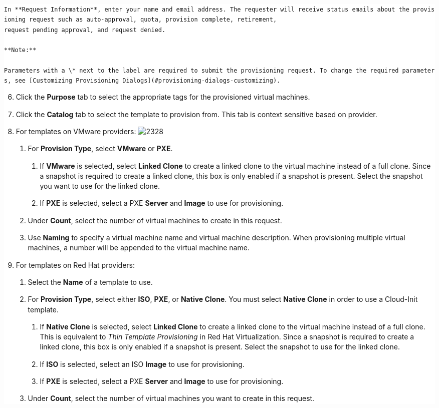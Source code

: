     In **Request Information**, enter your name and email address. The requester will receive status emails about the provisioning request such as auto-approval, quota, provision complete, retirement,
    request pending approval, and request denied.

    **Note:**

    Parameters with a \* next to the label are required to submit the provisioning request. To change the required parameters, see [Customizing Provisioning Dialogs](#provisioning-dialogs-customizing).
    
6.  Click the **Purpose** tab to select the appropriate tags for the provisioned virtual machines.

7.  Click the **Catalog** tab to select the template to provision from. This tab is context sensitive based on provider.

8.  For templates on VMware providers: ![2328](../images/2328.png)

    1.  For **Provision Type**, select **VMware** or **PXE**.

        1.  If **VMware** is selected, select **Linked Clone** to create
            a linked clone to the virtual machine instead of a full
            clone. Since a snapshot is required to create a linked
            clone, this box is only enabled if a snapshot is present.
            Select the snapshot you want to use for the linked clone.

        2.  If **PXE** is selected, select a PXE **Server** and
            **Image** to use for provisioning.

    2.  Under **Count**, select the number of virtual machines to create
        in this request.

    3.  Use **Naming** to specify a virtual machine name and virtual
        machine description. When provisioning multiple virtual
        machines, a number will be appended to the virtual machine name.

9.  For templates on Red Hat providers:

    1.  Select the **Name** of a template to use.

    2.  For **Provision Type**, select either **ISO**, **PXE**, or
        **Native Clone**. You must select **Native Clone** in order to
        use a Cloud-Init template.

        1.  If **Native Clone** is selected, select **Linked Clone** to
            create a linked clone to the virtual machine instead of a
            full clone. This is equivalent to *Thin Template
            Provisioning* in Red Hat Virtualization. Since a snapshot is
            required to create a linked clone, this box is only enabled
            if a snapshot is present. Select the snapshot to use for the
            linked clone.

        2.  If **ISO** is selected, select an ISO **Image** to use for
            provisioning.

        3.  If **PXE** is selected, select a PXE **Server** and
            **Image** to use for provisioning.

    3.  Under **Count**, select the number of virtual machines you want
        to create in this request.
